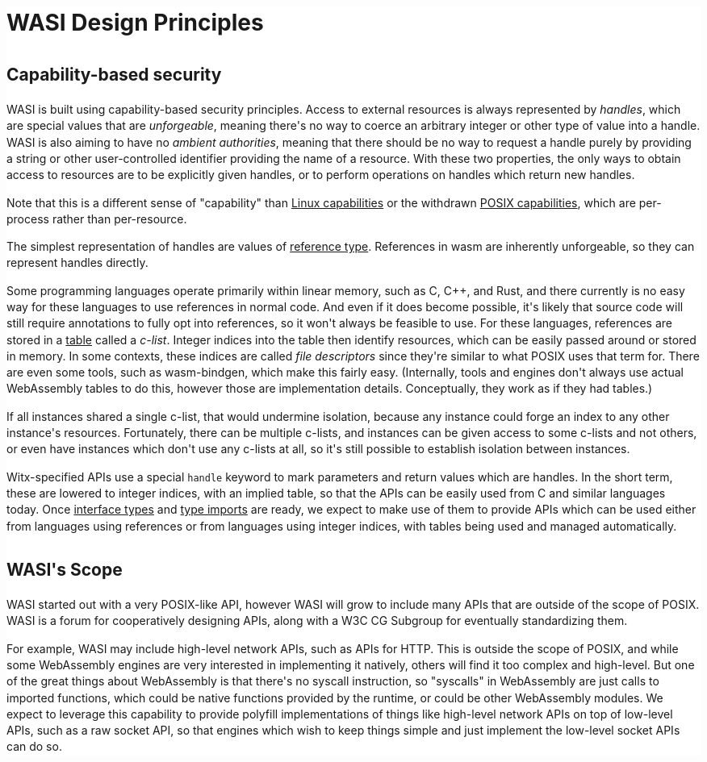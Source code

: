 # WASI Design Principles

## Capability-based security

WASI is built using capability-based security principles. Access to external resources is always represented by *handles*, which are special values that are *unforgeable*, meaning there's no way to coerce an arbitrary integer or other type of value into a handle. WASI is also aiming to have no *ambient authorities*, meaning that there should be no way to request a handle purely by providing a string or other user-controlled identifier providing the name of a resource. With these two properties, the only ways to obtain access to resources are to be explicitly given handles, or to perform operations on handles which return new handles.

Note that this is a different sense of "capability" than [Linux capabilities](http://man7.org/linux/man-pages/man7/capabilities.7.html) or the withdrawn [POSIX capabilities](https://archive.org/details/posix_1003.1e-990310), which are per-process rather than per-resource.

The simplest representation of handles are values of [reference type](https://github.com/WebAssembly/reference-types). References in wasm are inherently unforgeable, so they can represent handles directly.

Some programming languages operate primarily within linear memory, such as C, C++, and Rust, and there currently is no easy way for these languages to use references in normal code. And even if it does become possible, it's likely that source code will still require annotations to fully opt into references, so it won't always be feasible to use. For these languages, references are stored in a [table](https://webassembly.github.io/spec/core/bikeshed/index.html#tables%E2%91%A0) called a *c-list*. Integer indices into the table then identify resources, which can be easily passed around or stored in memory. In some contexts, these indices are called *file descriptors* since they're similar to what POSIX uses that term for. There are even some tools, such as wasm-bindgen, which make this fairly easy. (Internally, tools and engines don't always use actual WebAssembly tables to do this, however those are implementation details. Conceptually, they work as if they had tables.)

If all instances shared a single c-list, that would undermine isolation, because any instance could forge an index to any other instance's resources. Fortunately, there can be multiple c-lists, and instances can be given access to some c-lists and not others, or even have instances which don't use any c-lists at all, so it's still possible to establish isolation between instances.

Witx-specified APIs use a special `handle` keyword to mark parameters and return values which are handles. In the short term, these are lowered to integer indices, with an implied table, so that the APIs can be easily used from C and similar languages today. Once [interface types](https://github.com/WebAssembly/interface-types) and [type imports](https://github.com/WebAssembly/proposal-type-imports) are ready, we expect to make use of them to provide APIs which can be used either from languages using references or from languages using integer indices, with tables being used and managed automatically.

## WASI's Scope

WASI started out with a very POSIX-like API, however WASI will grow to include many APIs that are outside of the scope of POSIX. WASI is a forum for cooperatively designing APIs, along with a W3C CG Subgroup for eventually standardizing them.

For example, WASI may include high-level network APIs, such as APIs for HTTP. This is outside the scope of POSIX, and while some WebAssembly engines are very interested in implementing it natively, others will find it too complex and high-level. But one of the great things about WebAssembly is that there's no syscall instruction, so "syscalls" in WebAssembly are just calls to imported functions, which could be native functions provided by the runtime, or could be other WebAssembly modules. We expect to leverage this capability to provide polyfill implementations of things like high-level network APIs on top of low-level APIs, such as a raw socket API, so that engines which wish to keep things simple and just implement the low-level socket APIs can do so.
